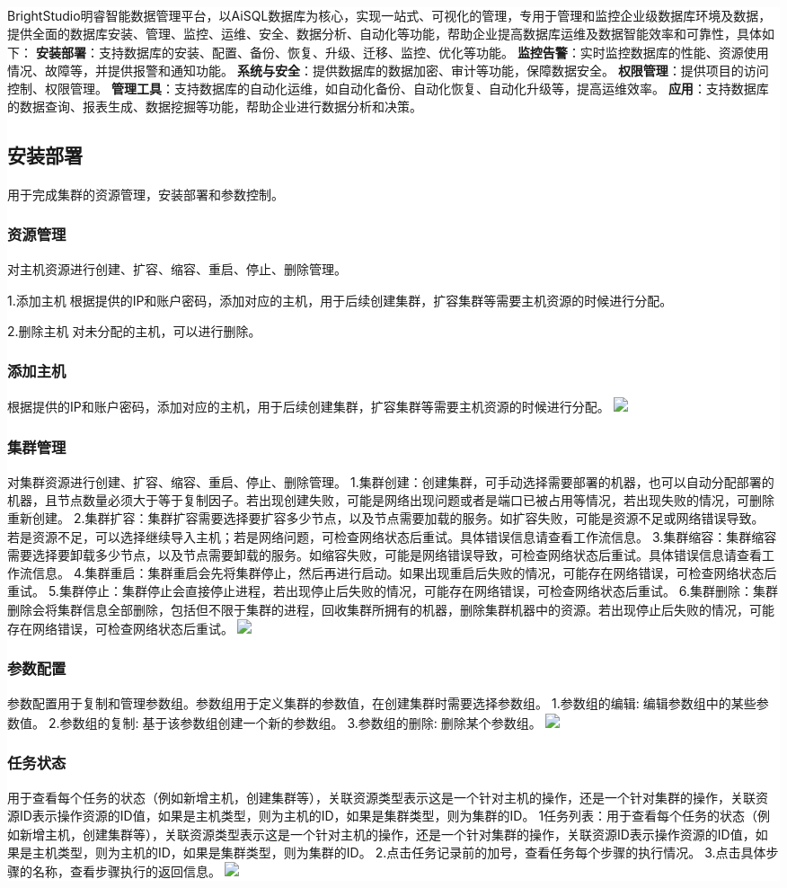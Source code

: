 BrightStudio明睿智能数据管理平台，以AiSQL数据库为核心，实现一站式、可视化的管理，专用于管理和监控企业级数据库环境及数据， 提供全面的数据库安装、管理、监控、运维、安全、数据分析、自动化等功能，帮助企业提高数据库运维及数据智能效率和可靠性，具体如下：
**安装部署**：支持数据库的安装、配置、备份、恢复、升级、迁移、监控、优化等功能。
**监控告警**：实时监控数据库的性能、资源使用情况、故障等，并提供报警和通知功能。
**系统与安全**：提供数据库的数据加密、审计等功能，保障数据安全。
**权限管理**：提供项目的访问控制、权限管理。
**管理工具**：支持数据库的自动化运维，如自动化备份、自动化恢复、自动化升级等，提高运维效率。
**应用**：支持数据库的数据查询、报表生成、数据挖掘等功能，帮助企业进行数据分析和决策。


## **安装部署**
用于完成集群的资源管理，安装部署和参数控制。
### **资源管理**
对主机资源进行创建、扩容、缩容、重启、停止、删除管理。

1.添加主机
根据提供的IP和账户密码，添加对应的主机，用于后续创建集群，扩容集群等需要主机资源的时候进行分配。

2.删除主机
对未分配的主机，可以进行删除。

### **添加主机**
根据提供的IP和账户密码，添加对应的主机，用于后续创建集群，扩容集群等需要主机资源的时候进行分配。
![](./assets/chapter6/1.png)
### **集群管理**
对集群资源进行创建、扩容、缩容、重启、停止、删除管理。
1.集群创建：创建集群，可手动选择需要部署的机器，也可以自动分配部署的机器，且节点数量必须大于等于复制因子。若出现创建失败，可能是网络出现问题或者是端口已被占用等情况，若出现失败的情况，可删除重新创建。
2.集群扩容：集群扩容需要选择要扩容多少节点，以及节点需要加载的服务。如扩容失败，可能是资源不足或网络错误导致。 若是资源不足，可以选择继续导入主机；若是网络问题，可检查网络状态后重试。具体错误信息请查看工作流信息。
3.集群缩容：集群缩容需要选择要卸载多少节点，以及节点需要卸载的服务。如缩容失败，可能是网络错误导致，可检查网络状态后重试。具体错误信息请查看工作流信息。
4.集群重启：集群重启会先将集群停止，然后再进行启动。如果出现重启后失败的情况，可能存在网络错误，可检查网络状态后重试。
5.集群停止：集群停止会直接停止进程，若出现停止后失败的情况，可能存在网络错误，可检查网络状态后重试。
6.集群删除：集群删除会将集群信息全部删除，包括但不限于集群的进程，回收集群所拥有的机器，删除集群机器中的资源。若出现停止后失败的情况，可能存在网络错误，可检查网络状态后重试。
![](./assets/chapter6/2.png)
### **参数配置**
参数配置用于复制和管理参数组。参数组用于定义集群的参数值，在创建集群时需要选择参数组。
1.参数组的编辑: 编辑参数组中的某些参数值。
2.参数组的复制: 基于该参数组创建一个新的参数组。
3.参数组的删除: 删除某个参数组。
![](./assets/chapter6/3.png)

### **任务状态**
用于查看每个任务的状态（例如新增主机，创建集群等），关联资源类型表示这是一个针对主机的操作，还是一个针对集群的操作，关联资源ID表示操作资源的ID值，如果是主机类型，则为主机的ID，如果是集群类型，则为集群的ID。
1任务列表：用于查看每个任务的状态（例如新增主机，创建集群等），关联资源类型表示这是一个针对主机的操作，还是一个针对集群的操作，关联资源ID表示操作资源的ID值，如果是主机类型，则为主机的ID，如果是集群类型，则为集群的ID。
2.点击任务记录前的加号，查看任务每个步骤的执行情况。
3.点击具体步骤的名称，查看步骤执行的返回信息。
![](./assets/chapter6/4.png)
